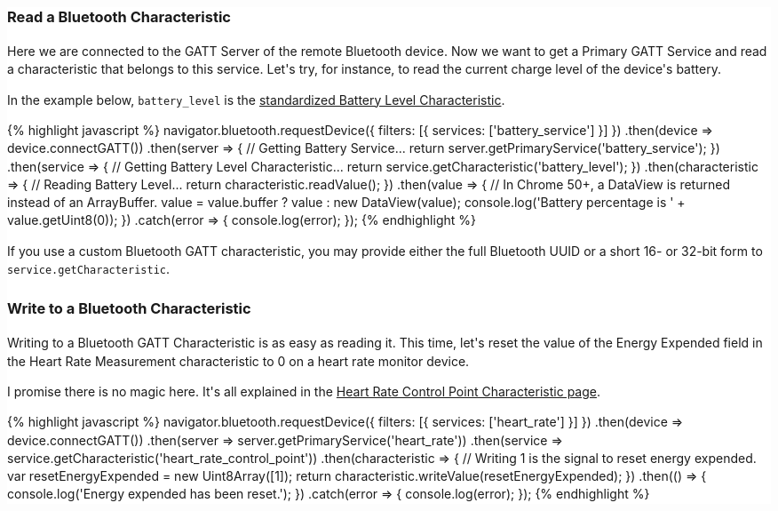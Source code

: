 
### Read a Bluetooth Characteristic

Here we are connected to the GATT Server of the remote Bluetooth device. Now we
want to get a Primary GATT Service and read a characteristic that belongs to
this service. Let's try, for instance, to read the current charge level of the
device's battery.

In the example below, `battery_level` is the [standardized
Battery Level
Characteristic](https://developer.bluetooth.org/gatt/characteristics/Pages/CharacteristicViewer.aspx?u=org.bluetooth.characteristic.battery_level.xml).

{% highlight javascript %}
navigator.bluetooth.requestDevice({ filters: [{ services: ['battery_service'] }] })
.then(device => device.connectGATT())
.then(server => {
  // Getting Battery Service...
  return server.getPrimaryService('battery_service');
})
.then(service => {
  // Getting Battery Level Characteristic...
  return service.getCharacteristic('battery_level');
})
.then(characteristic => {
  // Reading Battery Level...
  return characteristic.readValue();
})
.then(value => {
  // In Chrome 50+, a DataView is returned instead of an ArrayBuffer.
  value = value.buffer ? value : new DataView(value);
  console.log('Battery percentage is ' + value.getUint8(0));
})
.catch(error => { console.log(error); });
{% endhighlight %}

If you use a custom Bluetooth GATT characteristic, you may provide either the
full Bluetooth UUID or a short 16- or 32-bit form to `service.getCharacteristic`.

### Write to a Bluetooth Characteristic

Writing to a Bluetooth GATT Characteristic is as easy as reading it. This time,
let's reset the value of the Energy Expended field in the Heart Rate
Measurement characteristic to 0 on a heart rate monitor device.

I promise there is no magic here. It's all explained in the [Heart Rate
Control Point Characteristic
page](https://developer.bluetooth.org/gatt/characteristics/Pages/CharacteristicViewer.aspx?u=org.bluetooth.characteristic.heart_rate_control_point.xml).

{% highlight javascript %}
navigator.bluetooth.requestDevice({ filters: [{ services: ['heart_rate'] }] })
.then(device => device.connectGATT())
.then(server => server.getPrimaryService('heart_rate'))
.then(service => service.getCharacteristic('heart_rate_control_point'))
.then(characteristic => {
  // Writing 1 is the signal to reset energy expended.
  var resetEnergyExpended = new Uint8Array([1]);
  return characteristic.writeValue(resetEnergyExpended);
})
.then(() => {
  console.log('Energy expended has been reset.');
})
.catch(error => { console.log(error); });
{% endhighlight %}
